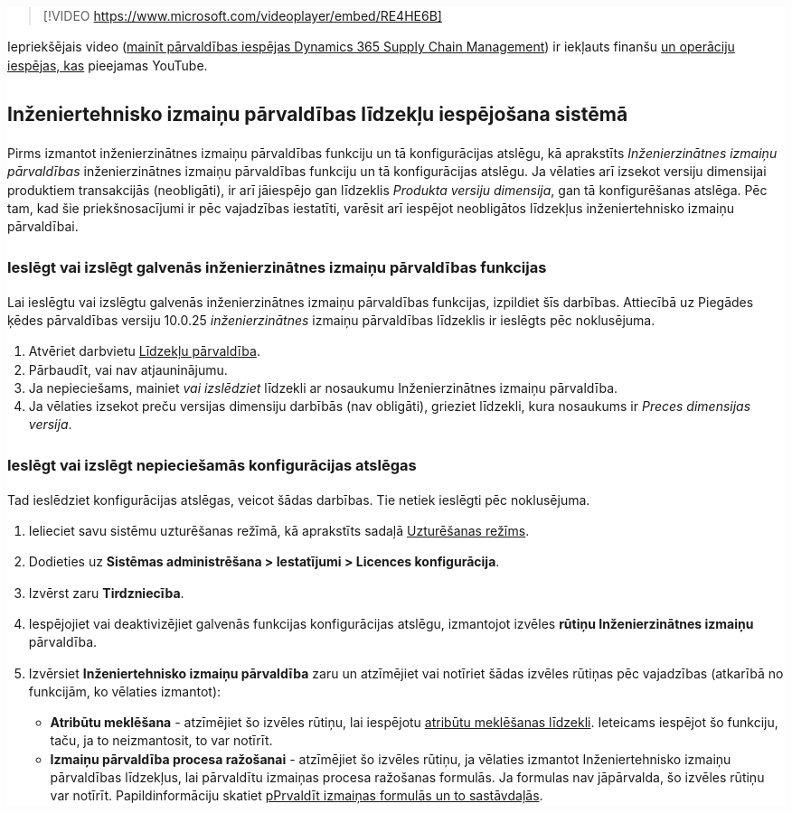 > [!VIDEO https://www.microsoft.com/videoplayer/embed/RE4HE6B]

Iepriekšējais video ([mainīt pārvaldības iespējas Dynamics 365 Supply Chain Management](https://youtu.be/N313FqvRuBc)) ir iekļauts finanšu [un operāciju iespējas, kas](https://www.youtube.com/playlist?list=PLcakwueIHoT_SYfIaPGoOhloFoCXiUSyW) pieejamas YouTube.

## <a name="turn-on-the-engineering-change-management-features-for-your-system"></a>Inženiertehnisko izmaiņu pārvaldības līdzekļu iespējošana sistēmā

Pirms izmantot inženierzinātnes izmaiņu pārvaldības funkciju un tā konfigurācijas atslēgu, kā aprakstīts *Inženierzinātnes izmaiņu pārvaldības* inženierzinātnes izmaiņu pārvaldības funkciju un tā konfigurācijas atslēgu. Ja vēlaties arī izsekot versiju dimensijai produktiem transakcijās (neobligāti), ir arī jāiespējo gan līdzeklis *Produkta versiju dimensija*, gan tā konfigurēšanas atslēga. Pēc tam, kad šie priekšnosacījumi ir pēc vajadzības iestatīti, varēsit arī iespējot neobligātos līdzekļus inženiertehnisko izmaiņu pārvaldībai.

### <a name="turn-the-basic-engineering-change-management-features-on-or-off"></a>Ieslēgt vai izslēgt galvenās inženierzinātnes izmaiņu pārvaldības funkcijas

Lai ieslēgtu vai izslēgtu galvenās inženierzinātnes izmaiņu pārvaldības funkcijas, izpildiet šīs darbības. Attiecībā uz Piegādes ķēdes pārvaldības versiju 10.0.25 *inženierzinātnes* izmaiņu pārvaldības līdzeklis ir ieslēgts pēc noklusējuma.

1. Atvēriet darbvietu [Līdzekļu pārvaldība](../../fin-ops-core/fin-ops/get-started/feature-management/feature-management-overview.md).
1. Pārbaudīt, vai nav atjauninājumu.
1. Ja nepieciešams, mainiet *vai izslēdziet* līdzekli ar nosaukumu Inženierzinātnes izmaiņu pārvaldība.
1. Ja vēlaties izsekot preču versijas dimensiju darbībās (nav obligāti), grieziet līdzekli, kura nosaukums ir *Preces dimensijas versija*.

### <a name="turn-the-required-configuration-keys-on-or-off"></a>Ieslēgt vai izslēgt nepieciešamās konfigurācijas atslēgas

Tad ieslēdziet konfigurācijas atslēgas, veicot šādas darbības. Tie netiek ieslēgti pēc noklusējuma.

1. Ielieciet savu sistēmu uzturēšanas režīmā, kā aprakstīts sadaļā [Uzturēšanas režīms](../../fin-ops-core/dev-itpro/sysadmin/maintenance-mode.md).
1. Dodieties uz **Sistēmas administrēšana \> Iestatījumi \> Licences konfigurācija**.
1. Izvērst zaru **Tirdzniecība**.
1. Iespējojiet vai deaktivizējiet galvenās funkcijas konfigurācijas atslēgu, izmantojot izvēles **rūtiņu Inženierzinātnes izmaiņu** pārvaldība.
1. Izvērsiet **Inženiertehnisko izmaiņu pārvaldība** zaru un atzīmējiet vai notīriet šādas izvēles rūtiņas pēc vajadzības (atkarībā no funkcijām, ko vēlaties izmantot):

    - **Atribūtu meklēšana** - atzīmējiet šo izvēles rūtiņu, lai iespējotu [atribūtu meklēšanas līdzekli](engineering-attributes-and-search.md). Ieteicams iespējot šo funkciju, taču, ja to neizmantosit, to var notīrīt.
    - **Izmaiņu pārvaldība procesa ražošanai** - atzīmējiet šo izvēles rūtiņu, ja vēlaties izmantot Inženiertehnisko izmaiņu pārvaldības līdzekļus, lai pārvaldītu izmaiņas procesa ražošanas formulās. Ja formulas nav jāpārvalda, šo izvēles rūtiņu var notīrīt. Papildinformāciju skatiet [pPrvaldīt izmaiņas formulās un to sastāvdaļās](manage-formula-changes.md).
